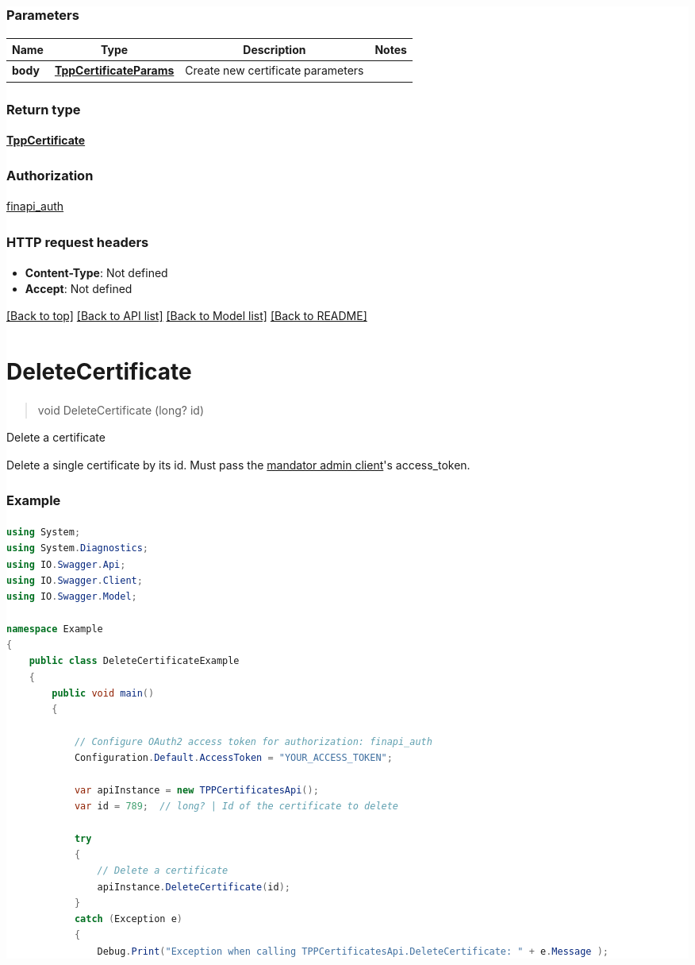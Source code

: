 ```csharp
```

### Parameters

Name | Type | Description  | Notes
------------- | ------------- | ------------- | -------------
 **body** | [**TppCertificateParams**](TppCertificateParams.md)| Create new certificate parameters | 

### Return type

[**TppCertificate**](TppCertificate.md)

### Authorization

[finapi_auth](../README.md#finapi_auth)

### HTTP request headers

 - **Content-Type**: Not defined
 - **Accept**: Not defined

[[Back to top]](#) [[Back to API list]](../README.md#documentation-for-api-endpoints) [[Back to Model list]](../README.md#documentation-for-models) [[Back to README]](../README.md)

<a name="deletecertificate"></a>
# **DeleteCertificate**
> void DeleteCertificate (long? id)

Delete a certificate

Delete a single certificate by its id. Must pass the <a href='https://finapi.zendesk.com/hc/en-us/articles/115003661827-Difference-between-app-clients-and-mandator-admin-client' target='_blank'>mandator admin client</a>'s access_token.

### Example
```csharp
using System;
using System.Diagnostics;
using IO.Swagger.Api;
using IO.Swagger.Client;
using IO.Swagger.Model;

namespace Example
{
    public class DeleteCertificateExample
    {
        public void main()
        {
            
            // Configure OAuth2 access token for authorization: finapi_auth
            Configuration.Default.AccessToken = "YOUR_ACCESS_TOKEN";

            var apiInstance = new TPPCertificatesApi();
            var id = 789;  // long? | Id of the certificate to delete

            try
            {
                // Delete a certificate
                apiInstance.DeleteCertificate(id);
            }
            catch (Exception e)
            {
                Debug.Print("Exception when calling TPPCertificatesApi.DeleteCertificate: " + e.Message );
```